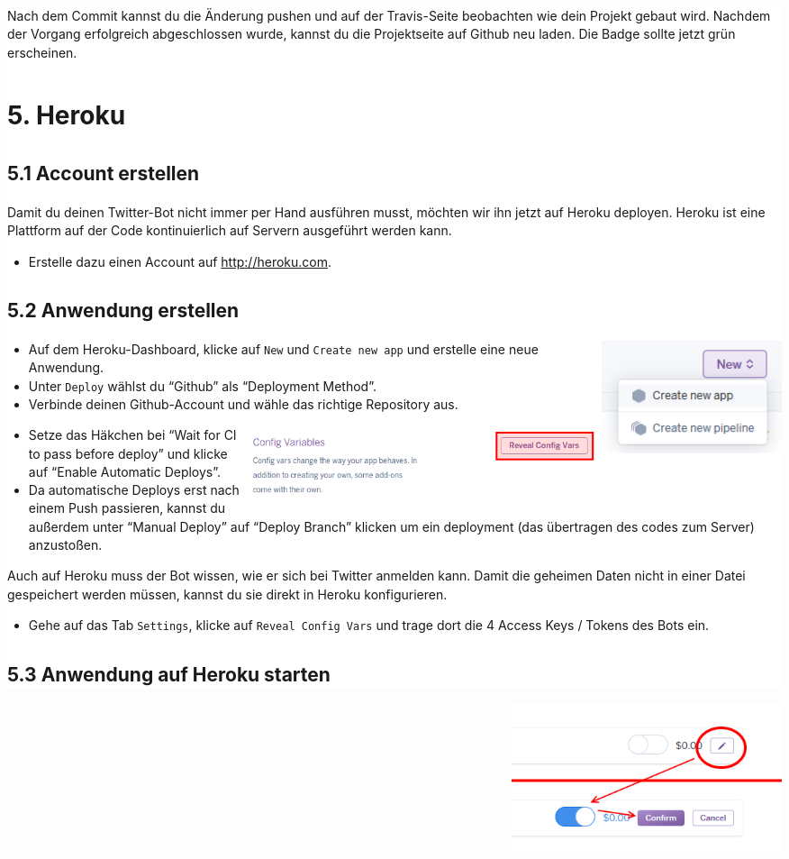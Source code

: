 Nach dem Commit kannst du die Änderung pushen und auf der Travis-Seite beobachten wie dein Projekt gebaut wird. Nachdem der Vorgang erfolgreich abgeschlossen wurde, kannst du die Projektseite auf Github neu laden. Die Badge sollte jetzt grün erscheinen.

# 5. Heroku

## 5.1 Account erstellen

Damit du deinen Twitter-Bot nicht immer per Hand ausführen musst, möchten wir ihn jetzt auf Heroku deployen. Heroku ist eine Plattform auf der Code kontinuierlich auf Servern ausgeführt werden kann.

* Erstelle dazu einen Account auf http://heroku.com.

## 5.2 Anwendung erstellen

<p align="center"><img src="img/image9.png" width="200" align="right"></p>

* Auf dem Heroku-Dashboard, klicke auf `New` und `Create new app` und erstelle eine neue Anwendung.
* Unter `Deploy` wählst du “Github” als “Deployment Method”.
* Verbinde deinen Github-Account und wähle das richtige Repository aus.

<p align="center"><img src="img/image8.png" width="400" align="right"></p>

* Setze das Häkchen bei “Wait for CI to pass before deploy” und klicke auf “Enable Automatic Deploys”.
* Da automatische Deploys erst nach einem Push passieren, kannst du außerdem unter “Manual Deploy” auf “Deploy Branch” klicken um ein deployment (das übertragen des codes zum Server) anzustoßen.

Auch auf Heroku muss der Bot wissen, wie er sich bei Twitter anmelden kann. Damit die geheimen Daten nicht in einer Datei gespeichert werden müssen, kannst du sie direkt in Heroku konfigurieren.

* Gehe auf das Tab `Settings`, klicke auf `Reveal Config Vars` und trage dort die 4 Access Keys / Tokens des Bots ein.

## 5.3 Anwendung auf Heroku starten

<p align="center"><img src="img/image2.png" width="300" align="right"></p>
